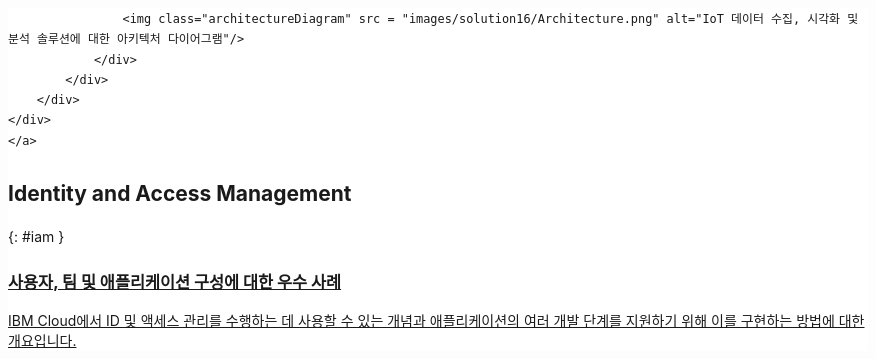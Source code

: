                     <img class="architectureDiagram" src = "images/solution16/Architecture.png" alt="IoT 데이터 수집, 시각화 및 분석 솔루션에 대한 아키텍처 다이어그램"/>
                </div>
            </div>
        </div>
    </div>
    </a>
</div>

## Identity and Access Management
{: #iam }

<div class = "solutionBoxContainer">
    <a href = "/docs/tutorials?topic=solution-tutorials-users-teams-applications#users-teams-applications">
    <div class = "solutionBox">
        <div class = "solutionBoxContent">
            <h3 class="solutionBoxTitle">
                사용자, 팀 및 애플리케이션 구성에 대한 우수 사례
            </h3>
            <div class="solutionBoxDescription">
                <div class="descriptionContainer">
                    <p>IBM Cloud에서 ID 및 액세스 관리를 수행하는 데 사용할 수 있는 개념과 애플리케이션의 여러 개발 단계를 지원하기 위해 이를 구현하는 방법에 대한 개요입니다. </p>
                </div>
                <div class="architectureDiagramContainer">